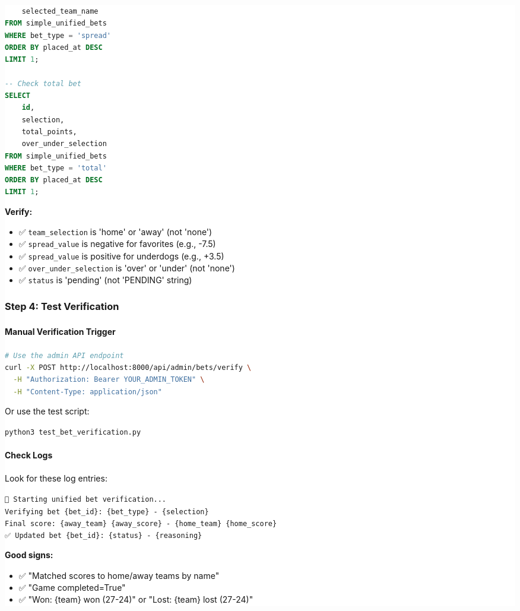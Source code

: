 ```sql
    selected_team_name
FROM simple_unified_bets
WHERE bet_type = 'spread'
ORDER BY placed_at DESC
LIMIT 1;

-- Check total bet
SELECT
    id,
    selection,
    total_points,
    over_under_selection
FROM simple_unified_bets
WHERE bet_type = 'total'
ORDER BY placed_at DESC
LIMIT 1;
```

**Verify:**
- ✅ `team_selection` is 'home' or 'away' (not 'none')
- ✅ `spread_value` is negative for favorites (e.g., -7.5)
- ✅ `spread_value` is positive for underdogs (e.g., +3.5)
- ✅ `over_under_selection` is 'over' or 'under' (not 'none')
- ✅ `status` is 'pending' (not 'PENDING' string)

### Step 4: Test Verification

#### Manual Verification Trigger
```bash
# Use the admin API endpoint
curl -X POST http://localhost:8000/api/admin/bets/verify \
  -H "Authorization: Bearer YOUR_ADMIN_TOKEN" \
  -H "Content-Type: application/json"
```

Or use the test script:
```bash
python3 test_bet_verification.py
```

#### Check Logs
Look for these log entries:
```
🎯 Starting unified bet verification...
Verifying bet {bet_id}: {bet_type} - {selection}
Final score: {away_team} {away_score} - {home_team} {home_score}
✅ Updated bet {bet_id}: {status} - {reasoning}
```

**Good signs:**
- ✅ "Matched scores to home/away teams by name"
- ✅ "Game completed=True"
- ✅ "Won: {team} won (27-24)" or "Lost: {team} lost (27-24)"
